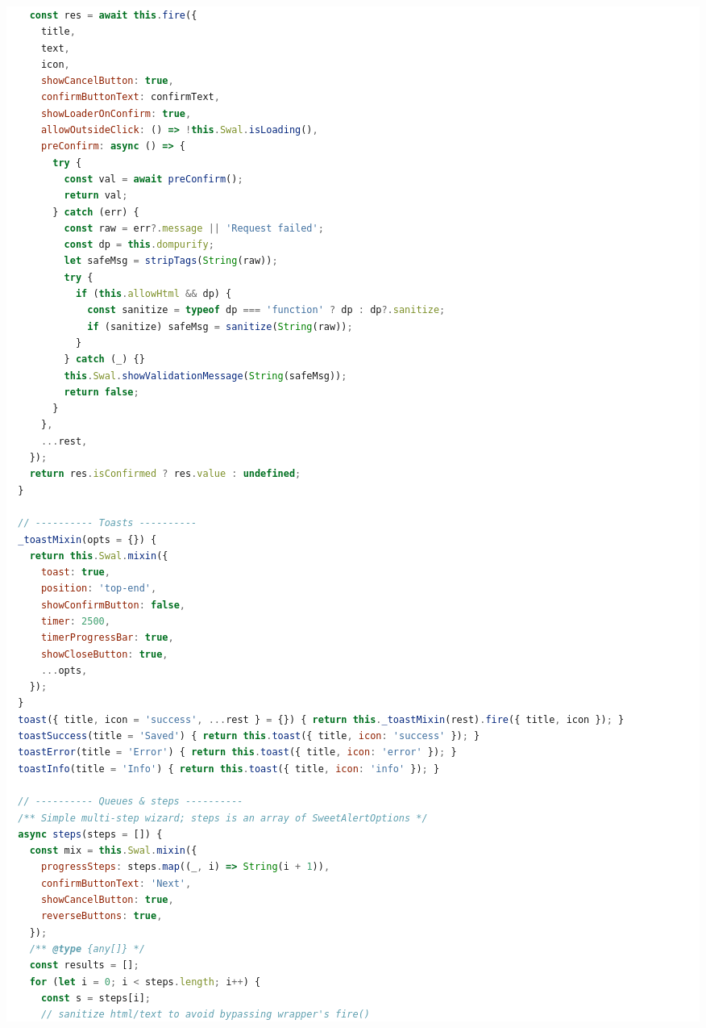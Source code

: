 ```javascript
    const res = await this.fire({
      title,
      text,
      icon,
      showCancelButton: true,
      confirmButtonText: confirmText,
      showLoaderOnConfirm: true,
      allowOutsideClick: () => !this.Swal.isLoading(),
      preConfirm: async () => {
        try {
          const val = await preConfirm();
          return val;
        } catch (err) {
          const raw = err?.message || 'Request failed';
          const dp = this.dompurify;
          let safeMsg = stripTags(String(raw));
          try {
            if (this.allowHtml && dp) {
              const sanitize = typeof dp === 'function' ? dp : dp?.sanitize;
              if (sanitize) safeMsg = sanitize(String(raw));
            }
          } catch (_) {}
          this.Swal.showValidationMessage(String(safeMsg));
          return false;
        }
      },
      ...rest,
    });
    return res.isConfirmed ? res.value : undefined;
  }

  // ---------- Toasts ----------
  _toastMixin(opts = {}) {
    return this.Swal.mixin({
      toast: true,
      position: 'top-end',
      showConfirmButton: false,
      timer: 2500,
      timerProgressBar: true,
      showCloseButton: true,
      ...opts,
    });
  }
  toast({ title, icon = 'success', ...rest } = {}) { return this._toastMixin(rest).fire({ title, icon }); }
  toastSuccess(title = 'Saved') { return this.toast({ title, icon: 'success' }); }
  toastError(title = 'Error') { return this.toast({ title, icon: 'error' }); }
  toastInfo(title = 'Info') { return this.toast({ title, icon: 'info' }); }

  // ---------- Queues & steps ----------
  /** Simple multi-step wizard; steps is an array of SweetAlertOptions */
  async steps(steps = []) {
    const mix = this.Swal.mixin({
      progressSteps: steps.map((_, i) => String(i + 1)),
      confirmButtonText: 'Next',
      showCancelButton: true,
      reverseButtons: true,
    });
    /** @type {any[]} */
    const results = [];
    for (let i = 0; i < steps.length; i++) {
      const s = steps[i];
      // sanitize html/text to avoid bypassing wrapper's fire()
```